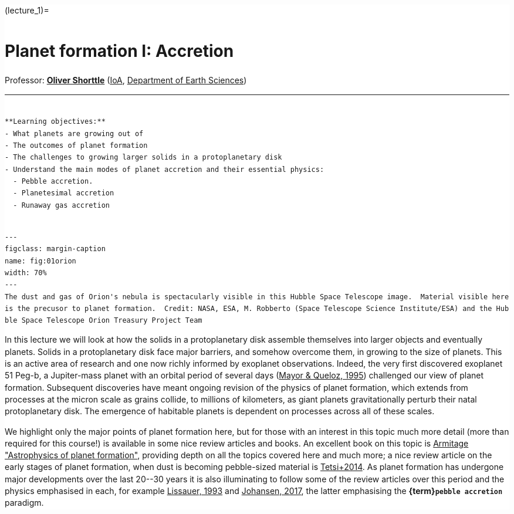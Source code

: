 (lecture_1)=
# Planet formation I: Accretion

Professor: **[Oliver Shorttle](mailto:shorttle@ast.cam.ac.uk)** ([IoA](https://www.ast.cam.ac.uk), [Department of Earth Sciences](https://www.esc.cam.ac.uk))

---

```{highlights}

**Learning objectives:**
- What planets are growing out of
- The outcomes of planet formation
- The challenges to growing larger solids in a protoplanetary disk
- Understand the main modes of planet accretion and their essential physics:
  - Pebble accretion.
  - Planetesimal accretion
  - Runaway gas accretion


```

```{figure} figures/orion.jpg
---
figclass: margin-caption
name: fig:01orion
width: 70%
---
The dust and gas of Orion's nebula is spectacularly visible in this Hubble Space Telescope image.  Material visible here is the precusor to planet formation.  Credit: NASA, ESA, M. Robberto (Space Telescope Science Institute/ESA) and the Hubble Space Telescope Orion Treasury Project Team
```

In this lecture we will look at how the solids in a protoplanetary disk assemble themselves into larger objects and eventually planets.  Solids in a protoplanetary disk face major barriers, and somehow overcome them, in growing to the size of planets.   This is an active area of research and one now richly informed by exoplanet observations.  Indeed, the very first discovered exoplanet 51 Peg-b, a Jupiter-mass planet with an orbital period of several days ([Mayor & Queloz, 1995](https://doi.org/10.1038/378355a0)) challenged our view of planet formation.  Subsequent discoveries have meant ongoing revision of the physics of planet formation, which extends from processes at the micron scale as grains collide, to millions of kilometers, as giant planets gravitationally perturb their natal protoplanetary disk.  The emergence of habitable planets is dependent on processes across all of these scales.

We highlight only the major points of planet formation here, but for those with an interest in this topic much more detail (more than required for this course!) is available in some nice review articles and books.  An excellent book on this topic is [Armitage "Astrophysics of planet formation"](https://doi.org/10.1017/9781108344227), providing depth on all the topics covered here and much more; a nice review article on the early stages of planet formation, when dust is becoming pebble-sized material is [Tetsi+2014](https://arxiv.org/abs/1402.1354).  As planet formation has undergone major developments over the last 20--30 years it is also illuminating to follow some of the review articles over this period and the physics emphasised in each, for example [Lissauer, 1993](https://doi.org/10.1146/annurev.aa.31.090193.001021) and [Johansen, 2017](https://doi.org/10.1146/annurev-earth-063016-020226), the latter emphasising the **{term}`pebble accretion`** paradigm.  
